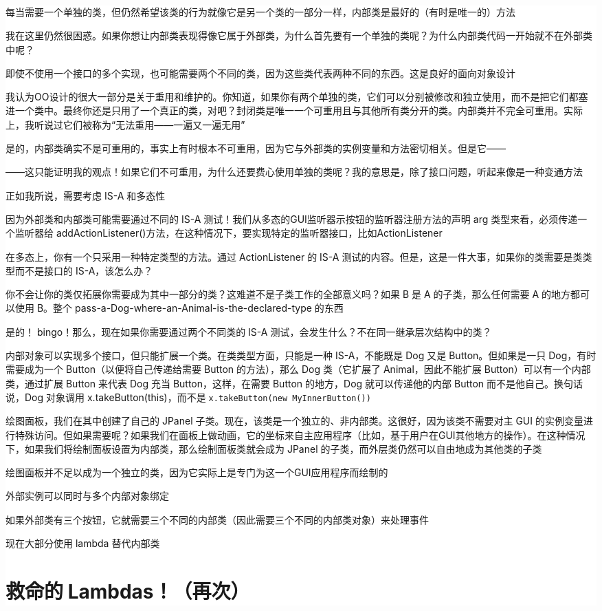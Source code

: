每当需要一个单独的类，但仍然希望该类的行为就像它是另一个类的一部分一样，内部类是最好的（有时是唯一的）方法

我在这里仍然很困惑。如果你想让内部类表现得像它属于外部类，为什么首先要有一个单独的类呢？为什么内部类代码一开始就不在外部类中呢？

即使不使用一个接口的多个实现，也可能需要两个不同的类，因为这些类代表两种不同的东西。这是良好的面向对象设计

我认为OO设计的很大一部分是关于重用和维护的。你知道，如果你有两个单独的类，它们可以分别被修改和独立使用，而不是把它们都塞进一个类中。最终你还是只用了一个真正的类，对吧？封闭类是唯一一个可重用且与其他所有类分开的类。内部类并不完全可重用。实际上，我听说过它们被称为“无法重用——一遍又一遍无用”

是的，内部类确实不是可重用的，事实上有时根本不可重用，因为它与外部类的实例变量和方法密切相关。但是它——

——这只能证明我的观点！如果它们不可重用，为什么还要费心使用单独的类呢？我的意思是，除了接口问题，听起来像是一种变通方法

正如我所说，需要考虑 IS-A 和多态性

因为外部类和内部类可能需要通过不同的 IS-A 测试！我们从多态的GUI监听器示按钮的监听器注册方法的声明 arg 类型来看，必须传递一个监听器给 addActionListener()方法，在这种情况下，要实现特定的监听器接口，比如ActionListener

在多态上，你有一个只采用一种特定类型的方法。通过 ActionListener 的 IS-A 测试的内容。但是，这是一件大事，如果你的类需要是类类型而不是接口的 IS-A，该怎么办？

你不会让你的类仅拓展你需要成为其中一部分的类？这难道不是子类工作的全部意义吗？如果 B 是 A 的子类，那么任何需要 A 的地方都可以使用 B。整个 pass-a-Dog-where-an-Animal-is-the-declared-type 的东西

是的！ bingo！那么，现在如果你需要通过两个不同类的 IS-A 测试，会发生什么？不在同一继承层次结构中的类？

内部对象可以实现多个接口，但只能扩展一个类。在类类型方面，只能是一种 IS-A，不能既是 Dog 又是 Button。但如果是一只 Dog，有时需要成为一个 Button（以便将自己传递给需要 Button 的方法），那么 Dog 类（它扩展了 Animal，因此不能扩展 Button）可以有一个内部类，通过扩展 Button 来代表 Dog 充当 Button，这样，在需要 Button 的地方，Dog 就可以传递他的内部 Button 而不是他自己。换句话说，Dog 对象调用 x.takeButton(this)，而不是 `x.takeButton(new MyInnerButton())`

绘图面板，我们在其中创建了自己的 JPanel 子类。现在，该类是一个独立的、非内部类。这很好，因为该类不需要对主 GUI 的实例变量进行特殊访问。但如果需要呢？如果我们在面板上做动画，它的坐标来自主应用程序（比如，基于用户在GUI其他地方的操作）。在这种情况下，如果我们将绘制面板设置为内部类，那么绘制面板类就会成为 JPanel 的子类，而外层类仍然可以自由地成为其他类的子类

绘图面板并不足以成为一个独立的类，因为它实际上是专门为这一个GUI应用程序而绘制的

外部实例可以同时与多个内部对象绑定

如果外部类有三个按钮，它就需要三个不同的内部类（因此需要三个不同的内部类对象）来处理事件

现在大部分使用 lambda 替代内部类

# 救命的 Lambdas！（再次）
